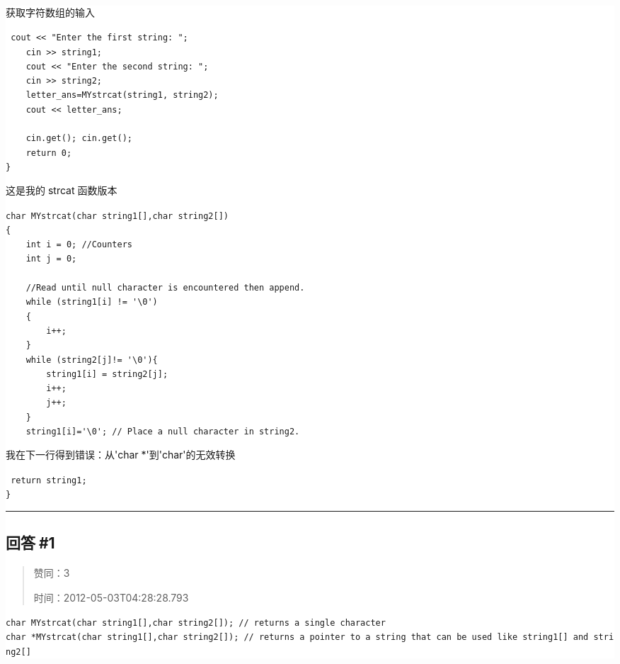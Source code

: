 获取字符数组的输入

```
 cout << "Enter the first string: ";
    cin >> string1;
    cout << "Enter the second string: ";
    cin >> string2;
    letter_ans=MYstrcat(string1, string2);
    cout << letter_ans;

    cin.get(); cin.get();
    return 0;
} 
```

这是我的 strcat 函数版本

```
char MYstrcat(char string1[],char string2[])
{ 
    int i = 0; //Counters
    int j = 0;

    //Read until null character is encountered then append.
    while (string1[i] != '\0')
    {
        i++;
    }
    while (string2[j]!= '\0'){
        string1[i] = string2[j];
        i++;
        j++;
    }
    string1[i]='\0'; // Place a null character in string2. 
```

我在下一行得到错误：从'char *'到'char'的无效转换

```
 return string1;
} 
```

* * *

## 回答 #1

> 赞同：3
> 
> 时间：2012-05-03T04:28:28.793

```
char MYstrcat(char string1[],char string2[]); // returns a single character
char *MYstrcat(char string1[],char string2[]); // returns a pointer to a string that can be used like string1[] and string2[] 
```
